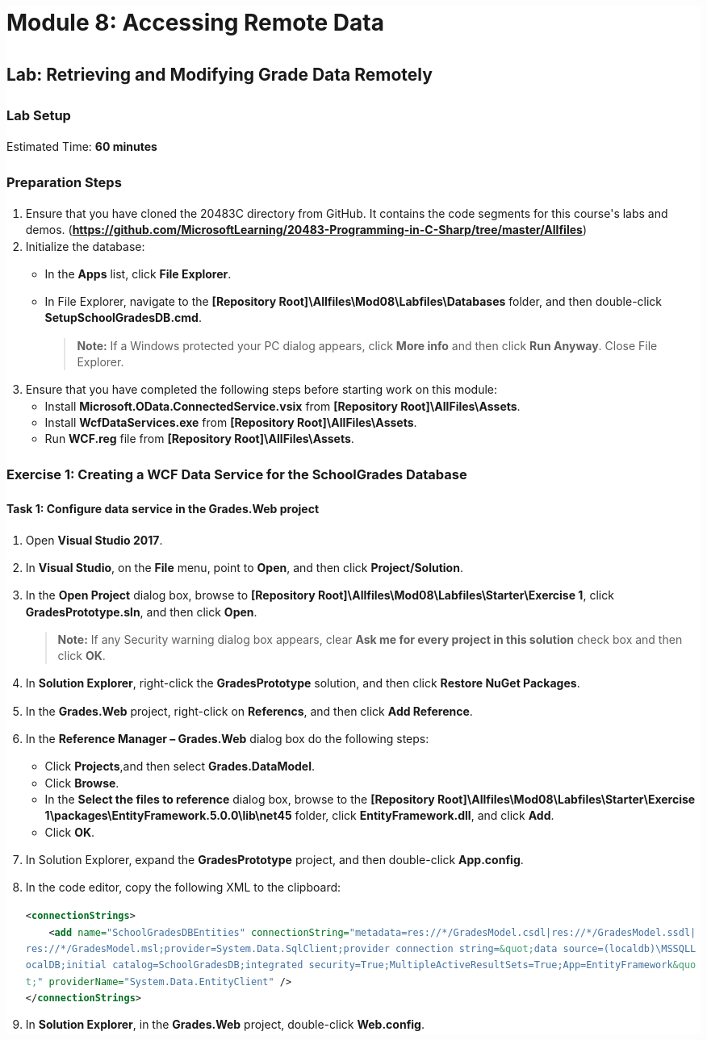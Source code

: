 
# Module 8: Accessing Remote Data

## Lab: Retrieving and Modifying Grade Data Remotely

### Lab Setup

Estimated Time: **60 minutes**

### Preparation Steps

1. Ensure that you have cloned the 20483C directory from GitHub. It contains the code segments for this course's labs and demos. (**https://github.com/MicrosoftLearning/20483-Programming-in-C-Sharp/tree/master/Allfiles**)
2. Initialize the database:
   - In the **Apps** list, click **File Explorer**.
   - In File Explorer, navigate to the **[Repository Root]\Allfiles\Mod08\Labfiles\Databases** folder, and then double-click **SetupSchoolGradesDB.cmd**.
        
        > **Note:** If a Windows protected your PC dialog appears, click **More info** and then click **Run Anyway**. Close File Explorer.
3. Ensure that you have completed the following steps before starting work on this module:
   - Install **Microsoft.OData.ConnectedService.vsix** from **[Repository Root]\AllFiles\Assets**.
   - Install **WcfDataServices.exe** from **[Repository Root]\AllFiles\Assets**.
   - Run **WCF.reg** file from **[Repository Root]\AllFiles\Assets**.

### Exercise 1: Creating a WCF Data Service for the SchoolGrades Database

#### Task 1: Configure data service in the Grades.Web project

1. Open **Visual Studio 2017**.
2. In **Visual Studio**, on the **File** menu, point to **Open**, and then click **Project/Solution**.
3. In the **Open Project** dialog box, browse to **[Repository Root]\Allfiles\Mod08\Labfiles\Starter\Exercise 1**, click **GradesPrototype.sln**, and then click **Open**.
    
    > **Note:** If any Security warning dialog box appears, clear **Ask me for every project in this solution** check box and then click **OK**.
4. In **Solution Explorer**, right-click the **GradesPrototype** solution, and then click **Restore NuGet Packages**.
5. In the **Grades.Web** project, right-click on **Referencs**, and then click **Add Reference**.
6. In the **Reference Manager – Grades.Web** dialog box do the following steps:
   - Click **Projects**,and then select **Grades.DataModel**.
   - Click **Browse**.
   - In the **Select the files to reference** dialog box, browse to the **[Repository Root]\Allfiles\Mod08\Labfiles\Starter\Exercise 1\packages\EntityFramework.5.0.0\lib\net45** folder, click **EntityFramework.dll**, and click **Add**.
   - Click **OK**.
7. In Solution Explorer, expand the **GradesPrototype** project, and then double-click **App.config**.
8. In the code editor, copy the following XML to the clipboard:
    ```xml
    <connectionStrings>
        <add name="SchoolGradesDBEntities" connectionString="metadata=res://*/GradesModel.csdl|res://*/GradesModel.ssdl|res://*/GradesModel.msl;provider=System.Data.SqlClient;provider connection string=&quot;data source=(localdb)\MSSQLLocalDB;initial catalog=SchoolGradesDB;integrated security=True;MultipleActiveResultSets=True;App=EntityFramework&quot;" providerName="System.Data.EntityClient" />
    </connectionStrings>
    ```
9. In **Solution Explorer**, in the **Grades.Web** project, double-click **Web.config**.